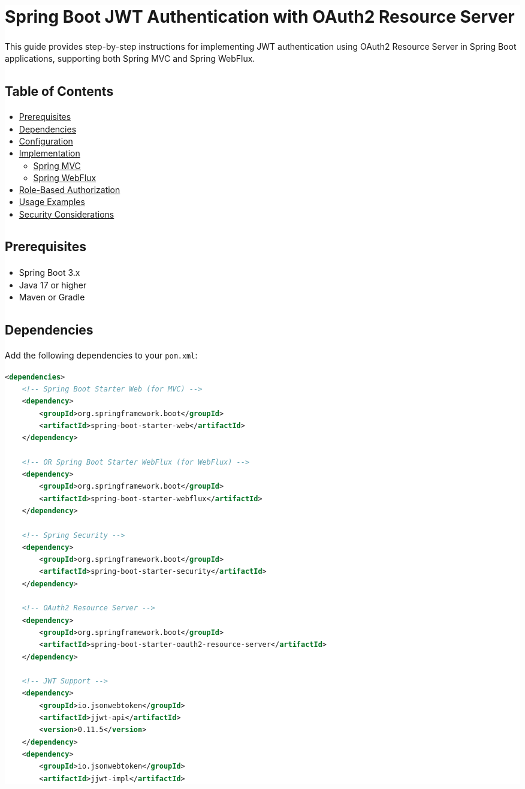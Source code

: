 # Spring Boot JWT Authentication with OAuth2 Resource Server

This guide provides step-by-step instructions for implementing JWT authentication using OAuth2 Resource Server in Spring Boot applications, supporting both Spring MVC and Spring WebFlux.

## Table of Contents
- [Prerequisites](#prerequisites)
- [Dependencies](#dependencies)
- [Configuration](#configuration)
- [Implementation](#implementation)
  - [Spring MVC](#spring-mvc)
  - [Spring WebFlux](#spring-webflux)
- [Role-Based Authorization](#role-based-authorization)
- [Usage Examples](#usage-examples)
- [Security Considerations](#security-considerations)

## Prerequisites

- Spring Boot 3.x
- Java 17 or higher
- Maven or Gradle

## Dependencies

Add the following dependencies to your `pom.xml`:

```xml
<dependencies>
    <!-- Spring Boot Starter Web (for MVC) -->
    <dependency>
        <groupId>org.springframework.boot</groupId>
        <artifactId>spring-boot-starter-web</artifactId>
    </dependency>
    
    <!-- OR Spring Boot Starter WebFlux (for WebFlux) -->
    <dependency>
        <groupId>org.springframework.boot</groupId>
        <artifactId>spring-boot-starter-webflux</artifactId>
    </dependency>
    
    <!-- Spring Security -->
    <dependency>
        <groupId>org.springframework.boot</groupId>
        <artifactId>spring-boot-starter-security</artifactId>
    </dependency>
    
    <!-- OAuth2 Resource Server -->
    <dependency>
        <groupId>org.springframework.boot</groupId>
        <artifactId>spring-boot-starter-oauth2-resource-server</artifactId>
    </dependency>
    
    <!-- JWT Support -->
    <dependency>
        <groupId>io.jsonwebtoken</groupId>
        <artifactId>jjwt-api</artifactId>
        <version>0.11.5</version>
    </dependency>
    <dependency>
        <groupId>io.jsonwebtoken</groupId>
        <artifactId>jjwt-impl</artifactId>
```